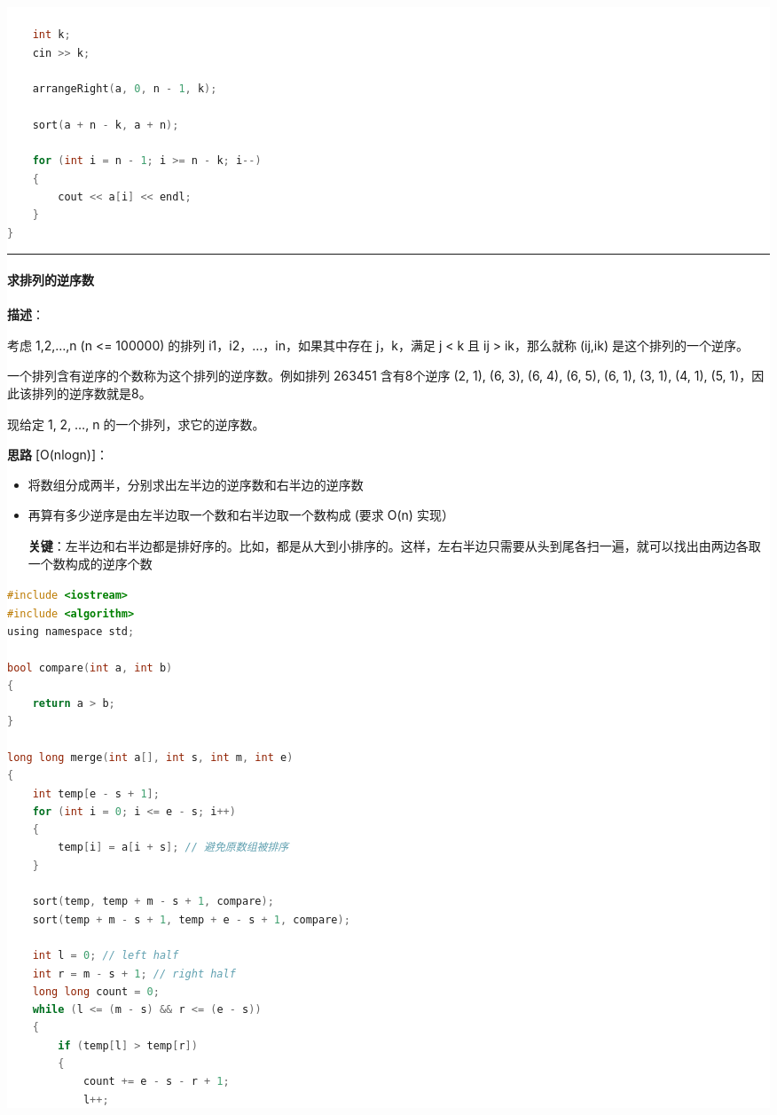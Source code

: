 ```c

    int k;
    cin >> k;

    arrangeRight(a, 0, n - 1, k);

    sort(a + n - k, a + n);

    for (int i = n - 1; i >= n - k; i--)
    {
        cout << a[i] << endl;
    }
}
```

------



#### 求排列的逆序数

**描述**：

考虑 1,2,…,n (n <= 100000) 的排列 i1，i2，…，in，如果其中存在 j，k，满足 j < k 且 ij > ik，那么就称 (ij,ik) 是这个排列的一个逆序。

一个排列含有逆序的个数称为这个排列的逆序数。例如排列 263451 含有8个逆序 (2, 1), (6, 3), (6, 4), (6, 5), (6, 1), (3, 1), (4, 1), (5, 1)，因此该排列的逆序数就是8。

现给定 1, 2, …, n 的一个排列，求它的逆序数。

**思路** [O(nlogn)]：

- 将数组分成两半，分别求出左半边的逆序数和右半边的逆序数

- 再算有多少逆序是由左半边取一个数和右半边取一个数构成 (要求 O(n) 实现）

  **关键**：左半边和右半边都是排好序的。比如，都是从大到小排序的。这样，左右半边只需要从头到尾各扫一遍，就可以找出由两边各取一个数构成的逆序个数

```c
#include <iostream>
#include <algorithm>
using namespace std;

bool compare(int a, int b)
{
    return a > b;
}

long long merge(int a[], int s, int m, int e)
{
    int temp[e - s + 1];
    for (int i = 0; i <= e - s; i++)
    {
        temp[i] = a[i + s]; // 避免原数组被排序
    }

    sort(temp, temp + m - s + 1, compare);
    sort(temp + m - s + 1, temp + e - s + 1, compare);

    int l = 0; // left half
    int r = m - s + 1; // right half
    long long count = 0;
    while (l <= (m - s) && r <= (e - s))
    {
        if (temp[l] > temp[r])
        {
            count += e - s - r + 1;
            l++;
```